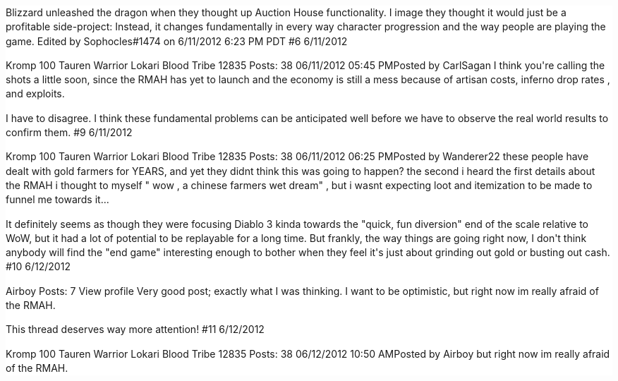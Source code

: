 Blizzard unleashed the dragon when they thought up Auction House functionality. I image they thought it would just be a profitable side-project: Instead, it changes fundamentally in every way character progression and the way people are playing the game.
Edited by Sophocles#1474 on 6/11/2012 6:23 PM PDT
#6
6/11/2012
 
Kromp
100 Tauren Warrior
Lokari Blood Tribe
12835
Posts: 38
06/11/2012 05:45 PMPosted by CarlSagan
I think you're calling the shots a little soon, since the RMAH has yet to launch and the economy is still a mess because of artisan costs, inferno drop rates , and exploits.


I have to disagree. I think these fundamental problems can be anticipated well before we have to observe the real world results to confirm them.
#9
6/11/2012
 
Kromp
100 Tauren Warrior
Lokari Blood Tribe
12835
Posts: 38
06/11/2012 06:25 PMPosted by Wanderer22
these people have dealt with gold farmers for YEARS, and yet they didnt think this was going to happen? the second i heard the first details about the RMAH i thought to myself " wow , a chinese farmers wet dream" , but i wasnt expecting loot and itemization to be made to funnel me towards it...


It definitely seems as though they were focusing Diablo 3 kinda towards the "quick, fun diversion" end of the scale relative to WoW, but it had a lot of potential to be replayable for a long time. But frankly, the way things are going right now, I don't think anybody will find the "end game" interesting enough to bother when they feel it's just about grinding out gold or busting out cash.
#10
6/12/2012
 
Airboy
Posts: 7
View profile
Very good post; exactly what I was thinking. I want to be optimistic, but right now im really afraid of the RMAH.

This thread deserves way more attention!
#11
6/12/2012
 
Kromp
100 Tauren Warrior
Lokari Blood Tribe
12835
Posts: 38
06/12/2012 10:50 AMPosted by Airboy
but right now im really afraid of the RMAH.
